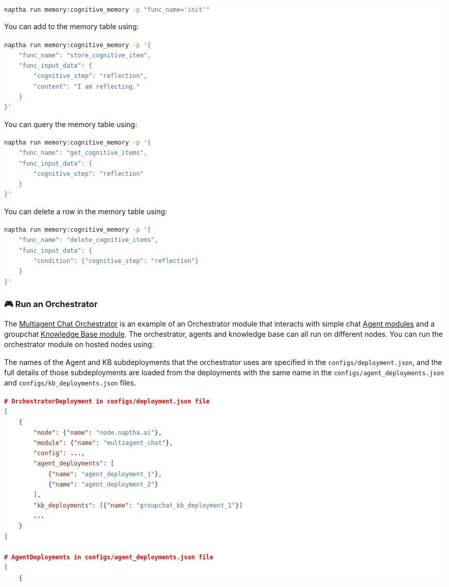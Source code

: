 ```bash
naptha run memory:cognitive_memory -p "func_name='init'"
```

You can add to the memory table using:

```bash
naptha run memory:cognitive_memory -p '{
    "func_name": "store_cognitive_item",
    "func_input_data": {
        "cognitive_step": "reflection",
        "content": "I am reflecting."
    }
}'
```

You can query the memory table using:

```bash
naptha run memory:cognitive_memory -p '{
    "func_name": "get_cognitive_items",
    "func_input_data": {
        "cognitive_step": "reflection"
    }
}'
```

You can delete a row in the memory table using:

```bash
naptha run memory:cognitive_memory -p '{
    "func_name": "delete_cognitive_items",
    "func_input_data": {
        "condition": {"cognitive_step": "reflection"}
    }
}'
```

### 🎮 Run an Orchestrator 

The [Multiagent Chat Orchestrator](https://github.com/NapthaAI/multiagent_chat) is an example of an Orchestrator module that interacts with simple chat [Agent modules](https://github.com/NapthaAI/simple_chat_agent) and a groupchat [Knowledge Base module](https://github.com/NapthaAI/groupchat_kb). The orchestrator, agents and knowledge base can all run on different nodes. You can run the orchestrator module on hosted nodes using:

The names of the Agent and KB subdeployments that the orchestrator uses are specified in the `configs/deployment.json`, and the full details of those subdeployments are loaded from the deployments with the same name in the `configs/agent_deployments.json` and `configs/kb_deployments.json` files.

```json
# OrchestratorDeployment in configs/deployment.json file 
[
    {
        "node": {"name": "node.naptha.ai"},
        "module": {"name": "multiagent_chat"},
        "config": ...,
        "agent_deployments": [
            {"name": "agent_deployment_1"},
            {"name": "agent_deployment_2"}
        ],
        "kb_deployments": [{"name": "groupchat_kb_deployment_1"}]
        ...
    }
]

# AgentDeployments in configs/agent_deployments.json file
[
    {
```